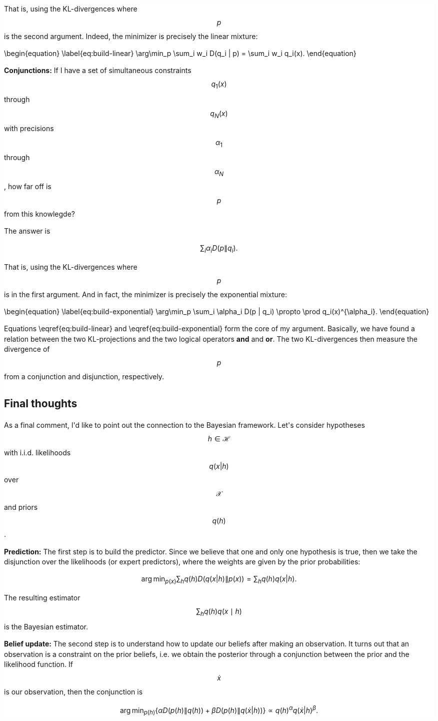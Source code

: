That is, using the KL-divergences where $$p$$ is the second argument. Indeed, 
the minimizer is precisely the linear mixture:

\begin{equation}
  \label{eq:build-linear}
  \arg\min_p \sum_i w_i D(q_i \| p) = \sum_i w_i q_i(x).
\end{equation}

**Conjunctions:** If I have a set of simultaneous constraints $$q_1(x)$$ through $$q_N(x)$$
with precisions $$\alpha_1$$ through $$\alpha_N$$, how far off is $$p$$ from this knowlegde?

The answer is

$$
  \sum_i \alpha_i D(p \| q_i).
$$

That is, using the KL-divergences where $$p$$ is in the first argument. And in fact,
the minimizer is precisely the exponential mixture:

\begin{equation}
  \label{eq:build-exponential}
  \arg\min_p \sum_i \alpha_i D(p \| q_i) \propto \prod q_i(x)^{\alpha_i}.
\end{equation}

Equations \eqref{eq:build-linear} and \eqref{eq:build-exponential} form the core
of my argument. Basically, we have found a relation between the two KL-projections
and the two logical operators **and** and **or**. The two KL-divergences then measure
the divergence of $$p$$ from a conjunction and disjunction, respectively.

## Final thoughts

As a final comment, I'd like to point out the connection to the Bayesian framework.
Let's consider hypotheses $$h \in \mathcal{H}$$ with i.i.d. likelihoods $$q(x|h)$$ over
$$\mathcal{X}$$ and priors $$q(h)$$.

**Prediction:** The first step is to build the predictor. Since we believe that one and only one hypothesis is true, then we take the disjunction over the likelihoods (or expert predictors), where the weights are given by the prior probabilities:

$$
  \arg\min_{p(x)} \sum_h q(h) D\big(q(x | h) \big\| p(x) \big)
  = \sum_h q(h) q(x|h).
$$

The resulting estimator $$\sum_h q(h) q(x \mid h)$$ is the Bayesian estimator.

**Belief update:** The second step is to understand how to update our beliefs after
making an observation. It turns out that an observation is a constraint on the prior 
beliefs, i.e. we obtain the posterior through a conjunction between the prior 
and the likelihood function. If $$\dot{x}$$ is our observation, 
then the conjunction is

$$
  \arg\min_{p(h)} \big\{ \alpha D\big(p(h) \big\| q(h)\big) + \beta D\big(p(h) \big\| q(\dot{x}|h)\big) \big\}
  \propto q(h)^\alpha q(\dot{x}|h)^\beta.
$$
